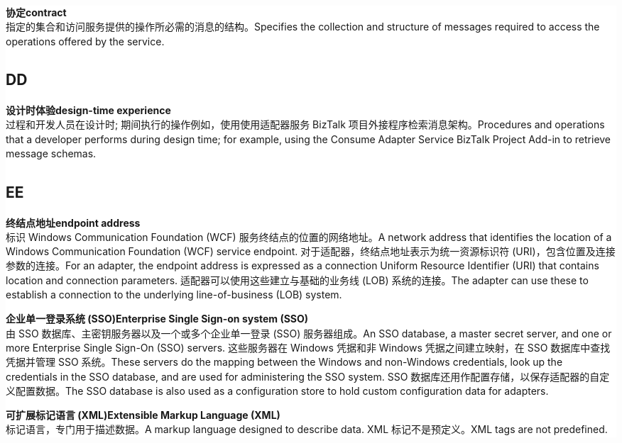 <span data-ttu-id="8204d-130">**协定**</span><span class="sxs-lookup"><span data-stu-id="8204d-130">**contract**</span></span>  
<span data-ttu-id="8204d-131">指定的集合和访问服务提供的操作所必需的消息的结构。</span><span class="sxs-lookup"><span data-stu-id="8204d-131">Specifies the collection and structure of messages required to access the operations offered by the service.</span></span>  
  
## <a name="d"></a><span data-ttu-id="8204d-132">D</span><span class="sxs-lookup"><span data-stu-id="8204d-132">D</span></span>
  
<span data-ttu-id="8204d-133">**设计时体验**</span><span class="sxs-lookup"><span data-stu-id="8204d-133">**design-time experience**</span></span>  
<span data-ttu-id="8204d-134">过程和开发人员在设计时; 期间执行的操作例如，使用使用适配器服务 BizTalk 项目外接程序检索消息架构。</span><span class="sxs-lookup"><span data-stu-id="8204d-134">Procedures and operations that a developer performs during design time; for example, using the Consume Adapter Service BizTalk Project Add-in to retrieve message schemas.</span></span> 

 
## <a name="e"></a><span data-ttu-id="8204d-135">E</span><span class="sxs-lookup"><span data-stu-id="8204d-135">E</span></span> 
  
<span data-ttu-id="8204d-136">**终结点地址**</span><span class="sxs-lookup"><span data-stu-id="8204d-136">**endpoint address**</span></span>  
<span data-ttu-id="8204d-137">标识 Windows Communication Foundation (WCF) 服务终结点的位置的网络地址。</span><span class="sxs-lookup"><span data-stu-id="8204d-137">A network address that identifies the location of a Windows Communication Foundation (WCF) service endpoint.</span></span> <span data-ttu-id="8204d-138">对于适配器，终结点地址表示为统一资源标识符 (URI)，包含位置及连接参数的连接。</span><span class="sxs-lookup"><span data-stu-id="8204d-138">For an adapter, the endpoint address is expressed as a connection Uniform Resource Identifier (URI) that contains location and connection parameters.</span></span> <span data-ttu-id="8204d-139">适配器可以使用这些建立与基础的业务线 (LOB) 系统的连接。</span><span class="sxs-lookup"><span data-stu-id="8204d-139">The adapter can use these to establish a connection to the underlying line-of-business (LOB) system.</span></span>

<span data-ttu-id="8204d-140">**企业单一登录系统 (SSO)**</span><span class="sxs-lookup"><span data-stu-id="8204d-140">**Enterprise Single Sign-on system (SSO)**</span></span>  
<span data-ttu-id="8204d-141">由 SSO 数据库、主密钥服务器以及一个或多个企业单一登录 (SSO) 服务器组成。</span><span class="sxs-lookup"><span data-stu-id="8204d-141">An SSO database, a master secret server, and one or more Enterprise Single Sign-On (SSO) servers.</span></span> <span data-ttu-id="8204d-142">这些服务器在 Windows 凭据和非 Windows 凭据之间建立映射，在 SSO 数据库中查找凭据并管理 SSO 系统。</span><span class="sxs-lookup"><span data-stu-id="8204d-142">These servers do the mapping between the Windows and non-Windows credentials, look up the credentials in the SSO database, and are used for administering the SSO system.</span></span> <span data-ttu-id="8204d-143">SSO 数据库还用作配置存储，以保存适配器的自定义配置数据。</span><span class="sxs-lookup"><span data-stu-id="8204d-143">The SSO database is also used as a configuration store to hold custom configuration data for adapters.</span></span>

<span data-ttu-id="8204d-144">**可扩展标记语言 (XML)**</span><span class="sxs-lookup"><span data-stu-id="8204d-144">**Extensible Markup Language (XML)**</span></span>  
<span data-ttu-id="8204d-145">标记语言，专门用于描述数据。</span><span class="sxs-lookup"><span data-stu-id="8204d-145">A markup language designed to describe data.</span></span> <span data-ttu-id="8204d-146">XML 标记不是预定义。</span><span class="sxs-lookup"><span data-stu-id="8204d-146">XML tags are not predefined.</span></span>  
 